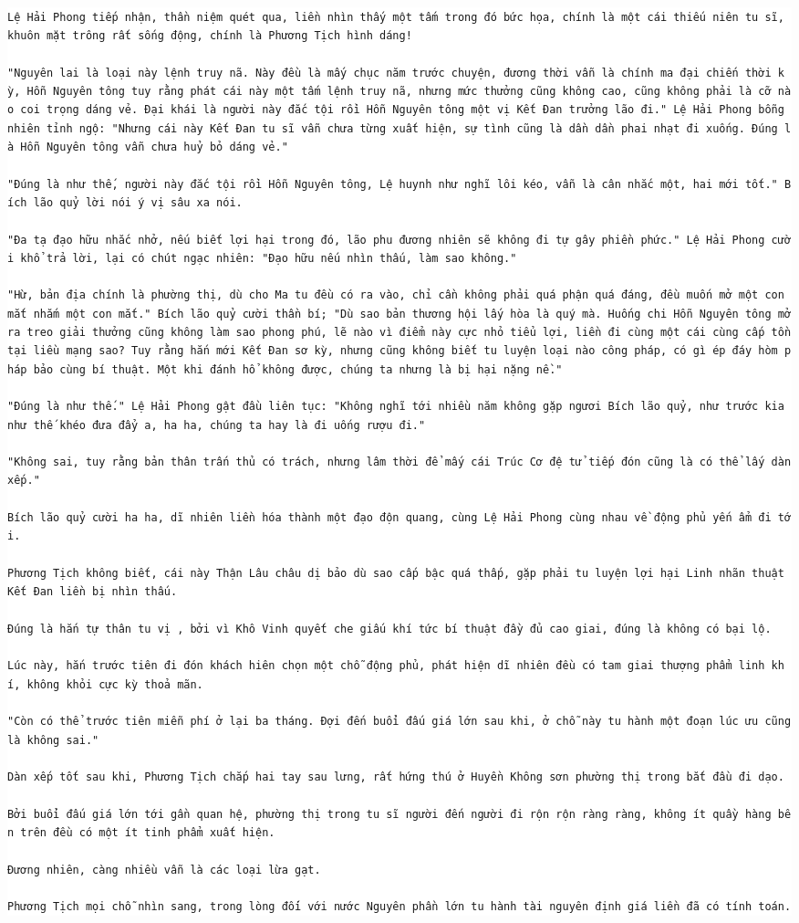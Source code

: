 	Lệ Hải Phong tiếp nhận, thần niệm quét qua, liền nhìn thấy một tấm trong đó bức họa, chính là một cái thiếu niên tu sĩ, khuôn mặt trông rất sống động, chính là Phương Tịch hình dáng!

	"Nguyên lai là loại này lệnh truy nã. Này đều là mấy chục năm trước chuyện, đương thời vẫn là chính ma đại chiến thời kỳ, Hỗn Nguyên tông tuy rằng phát cái này một tấm lệnh truy nã, nhưng mức thưởng cũng không cao, cũng không phải là cỡ nào coi trọng dáng vẻ. Đại khái là người này đắc tội rồi Hỗn Nguyên tông một vị Kết Đan trưởng lão đi." Lệ Hải Phong bỗng nhiên tỉnh ngộ: "Nhưng cái này Kết Đan tu sĩ vẫn chưa từng xuất hiện, sự tình cũng là dần dần phai nhạt đi xuống. Đúng là Hỗn Nguyên tông vẫn chưa huỷ bỏ dáng vẻ."

	"Đúng là như thế, người này đắc tội rồi Hỗn Nguyên tông, Lệ huynh như nghĩ lôi kéo, vẫn là cân nhắc một, hai mới tốt." Bích lão quỷ lời nói ý vị sâu xa nói.

	"Đa tạ đạo hữu nhắc nhở, nếu biết lợi hại trong đó, lão phu đương nhiên sẽ không đi tự gây phiền phức." Lệ Hải Phong cười khổ trả lời, lại có chút ngạc nhiên: "Đạo hữu nếu nhìn thấu, làm sao không."

	"Hừ, bản địa chính là phường thị, dù cho Ma tu đều có ra vào, chỉ cần không phải quá phận quá đáng, đều muốn mở một con mắt nhắm một con mắt." Bích lão quỷ cười thần bí; "Dù sao bản thương hội lấy hòa là quý mà. Huống chi Hỗn Nguyên tông mở ra treo giải thưởng cũng không làm sao phong phú, lẽ nào vì điểm này cực nhỏ tiểu lợi, liền đi cùng một cái cùng cấp tồn tại liều mạng sao? Tuy rằng hắn mới Kết Đan sơ kỳ, nhưng cũng không biết tu luyện loại nào công pháp, có gì ép đáy hòm pháp bảo cùng bí thuật. Một khi đánh hổ không được, chúng ta nhưng là bị hại nặng nề."

	"Đúng là như thế." Lệ Hải Phong gật đầu liên tục: "Không nghĩ tới nhiều năm không gặp ngươi Bích lão quỷ, như trước kia như thế khéo đưa đẩy a, ha ha, chúng ta hay là đi uống rượu đi."

	"Không sai, tuy rằng bản thân trấn thủ có trách, nhưng lâm thời để mấy cái Trúc Cơ đệ tử tiếp đón cũng là có thể lấy dàn xếp."

	Bích lão quỷ cười ha ha, dĩ nhiên liền hóa thành một đạo độn quang, cùng Lệ Hải Phong cùng nhau về động phủ yến ẩm đi tới.

	Phương Tịch không biết, cái này Thận Lâu châu dị bảo dù sao cấp bậc quá thấp, gặp phải tu luyện lợi hại Linh nhãn thuật Kết Đan liền bị nhìn thấu.

	Đúng là hắn tự thân tu vị , bởi vì Khô Vinh quyết che giấu khí tức bí thuật đầy đủ cao giai, đúng là không có bại lộ.

	Lúc này, hắn trước tiên đi đón khách hiên chọn một chỗ động phủ, phát hiện dĩ nhiên đều có tam giai thượng phẩm linh khí, không khỏi cực kỳ thoả mãn.

	"Còn có thể trước tiên miễn phí ở lại ba tháng. Đợi đến buổi đấu giá lớn sau khi, ở chỗ này tu hành một đoạn lúc ưu cũng là không sai."

	Dàn xếp tốt sau khi, Phương Tịch chắp hai tay sau lưng, rất hứng thú ở Huyền Không sơn phường thị trong bắt đầu đi dạo.

	Bởi buổi đấu giá lớn tới gần quan hệ, phường thị trong tu sĩ người đến người đi rộn rộn ràng ràng, không ít quầy hàng bên trên đều có một ít tinh phẩm xuất hiện.

	Đương nhiên, càng nhiều vẫn là các loại lừa gạt.

	Phương Tịch mọi chỗ nhìn sang, trong lòng đối với nước Nguyên phần lớn tu hành tài nguyên định giá liền đã có tính toán.




